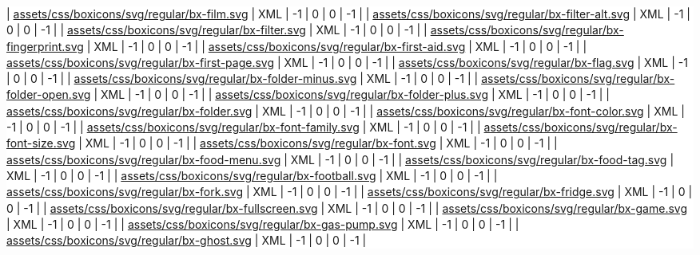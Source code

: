 | [assets/css/boxicons/svg/regular/bx-film.svg](/assets/css/boxicons/svg/regular/bx-film.svg) | XML | -1 | 0 | 0 | -1 |
| [assets/css/boxicons/svg/regular/bx-filter-alt.svg](/assets/css/boxicons/svg/regular/bx-filter-alt.svg) | XML | -1 | 0 | 0 | -1 |
| [assets/css/boxicons/svg/regular/bx-filter.svg](/assets/css/boxicons/svg/regular/bx-filter.svg) | XML | -1 | 0 | 0 | -1 |
| [assets/css/boxicons/svg/regular/bx-fingerprint.svg](/assets/css/boxicons/svg/regular/bx-fingerprint.svg) | XML | -1 | 0 | 0 | -1 |
| [assets/css/boxicons/svg/regular/bx-first-aid.svg](/assets/css/boxicons/svg/regular/bx-first-aid.svg) | XML | -1 | 0 | 0 | -1 |
| [assets/css/boxicons/svg/regular/bx-first-page.svg](/assets/css/boxicons/svg/regular/bx-first-page.svg) | XML | -1 | 0 | 0 | -1 |
| [assets/css/boxicons/svg/regular/bx-flag.svg](/assets/css/boxicons/svg/regular/bx-flag.svg) | XML | -1 | 0 | 0 | -1 |
| [assets/css/boxicons/svg/regular/bx-folder-minus.svg](/assets/css/boxicons/svg/regular/bx-folder-minus.svg) | XML | -1 | 0 | 0 | -1 |
| [assets/css/boxicons/svg/regular/bx-folder-open.svg](/assets/css/boxicons/svg/regular/bx-folder-open.svg) | XML | -1 | 0 | 0 | -1 |
| [assets/css/boxicons/svg/regular/bx-folder-plus.svg](/assets/css/boxicons/svg/regular/bx-folder-plus.svg) | XML | -1 | 0 | 0 | -1 |
| [assets/css/boxicons/svg/regular/bx-folder.svg](/assets/css/boxicons/svg/regular/bx-folder.svg) | XML | -1 | 0 | 0 | -1 |
| [assets/css/boxicons/svg/regular/bx-font-color.svg](/assets/css/boxicons/svg/regular/bx-font-color.svg) | XML | -1 | 0 | 0 | -1 |
| [assets/css/boxicons/svg/regular/bx-font-family.svg](/assets/css/boxicons/svg/regular/bx-font-family.svg) | XML | -1 | 0 | 0 | -1 |
| [assets/css/boxicons/svg/regular/bx-font-size.svg](/assets/css/boxicons/svg/regular/bx-font-size.svg) | XML | -1 | 0 | 0 | -1 |
| [assets/css/boxicons/svg/regular/bx-font.svg](/assets/css/boxicons/svg/regular/bx-font.svg) | XML | -1 | 0 | 0 | -1 |
| [assets/css/boxicons/svg/regular/bx-food-menu.svg](/assets/css/boxicons/svg/regular/bx-food-menu.svg) | XML | -1 | 0 | 0 | -1 |
| [assets/css/boxicons/svg/regular/bx-food-tag.svg](/assets/css/boxicons/svg/regular/bx-food-tag.svg) | XML | -1 | 0 | 0 | -1 |
| [assets/css/boxicons/svg/regular/bx-football.svg](/assets/css/boxicons/svg/regular/bx-football.svg) | XML | -1 | 0 | 0 | -1 |
| [assets/css/boxicons/svg/regular/bx-fork.svg](/assets/css/boxicons/svg/regular/bx-fork.svg) | XML | -1 | 0 | 0 | -1 |
| [assets/css/boxicons/svg/regular/bx-fridge.svg](/assets/css/boxicons/svg/regular/bx-fridge.svg) | XML | -1 | 0 | 0 | -1 |
| [assets/css/boxicons/svg/regular/bx-fullscreen.svg](/assets/css/boxicons/svg/regular/bx-fullscreen.svg) | XML | -1 | 0 | 0 | -1 |
| [assets/css/boxicons/svg/regular/bx-game.svg](/assets/css/boxicons/svg/regular/bx-game.svg) | XML | -1 | 0 | 0 | -1 |
| [assets/css/boxicons/svg/regular/bx-gas-pump.svg](/assets/css/boxicons/svg/regular/bx-gas-pump.svg) | XML | -1 | 0 | 0 | -1 |
| [assets/css/boxicons/svg/regular/bx-ghost.svg](/assets/css/boxicons/svg/regular/bx-ghost.svg) | XML | -1 | 0 | 0 | -1 |
